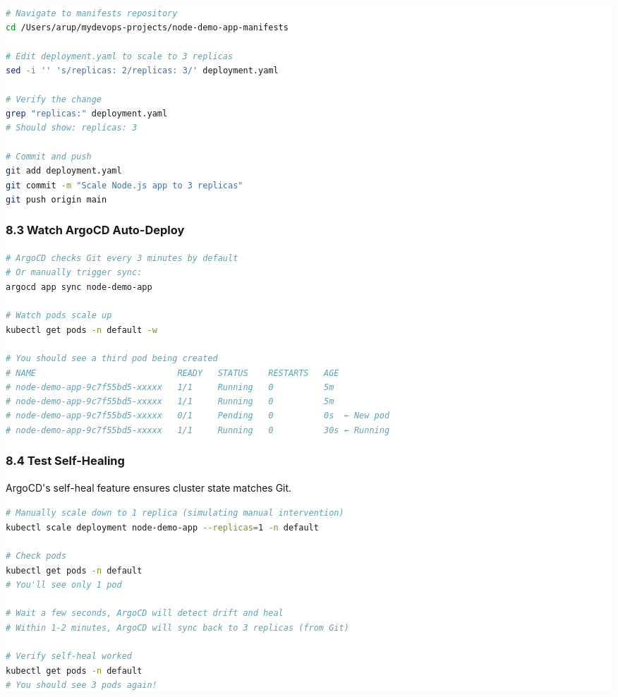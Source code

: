 ```bash
# Navigate to manifests repository
cd /Users/arup/mydevops-projects/node-demo-app-manifests

# Edit deployment.yaml to scale to 3 replicas
sed -i '' 's/replicas: 2/replicas: 3/' deployment.yaml

# Verify the change
grep "replicas:" deployment.yaml
# Should show: replicas: 3

# Commit and push
git add deployment.yaml
git commit -m "Scale Node.js app to 3 replicas"
git push origin main
```

### 8.3 Watch ArgoCD Auto-Deploy

```bash
# ArgoCD checks Git every 3 minutes by default
# Or manually trigger sync:
argocd app sync node-demo-app

# Watch pods scale up
kubectl get pods -n default -w

# You should see a third pod being created
# NAME                            READY   STATUS    RESTARTS   AGE
# node-demo-app-9c7f55bd5-xxxxx   1/1     Running   0          5m
# node-demo-app-9c7f55bd5-xxxxx   1/1     Running   0          5m
# node-demo-app-9c7f55bd5-xxxxx   0/1     Pending   0          0s  ← New pod
# node-demo-app-9c7f55bd5-xxxxx   1/1     Running   0          30s ← Running
```

### 8.4 Test Self-Healing

ArgoCD's self-heal feature ensures cluster state matches Git.

```bash
# Manually scale down to 1 replica (simulating manual intervention)
kubectl scale deployment node-demo-app --replicas=1 -n default

# Check pods
kubectl get pods -n default
# You'll see only 1 pod

# Wait a few seconds, ArgoCD will detect drift and heal
# Within 1-2 minutes, ArgoCD will sync back to 3 replicas (from Git)

# Verify self-heal worked
kubectl get pods -n default
# You should see 3 pods again!
```
